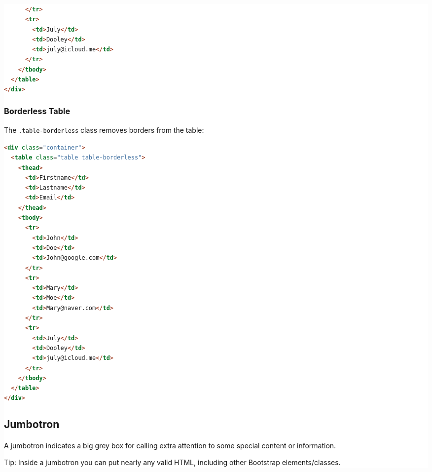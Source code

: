 ```html
      </tr>
      <tr>
        <td>July</td>
        <td>Dooley</td>
        <td>july@icloud.me</td>
      </tr>
    </tbody>
  </table>
</div>
```

### Borderless Table

The `.table-borderless` class removes borders from the table:

```html
<div class="container">
  <table class="table table-borderless">
    <thead>
      <td>Firstname</td>
      <td>Lastname</td>
      <td>Email</td>
    </thead>
    <tbody>
      <tr>
        <td>John</td>
        <td>Doe</td>
        <td>John@google.com</td>
      </tr>
      <tr>
        <td>Mary</td>
        <td>Moe</td>
        <td>Mary@naver.com</td>
      </tr>
      <tr>
        <td>July</td>
        <td>Dooley</td>
        <td>july@icloud.me</td>
      </tr>
    </tbody>
  </table>
</div>
```

## Jumbotron

A jumbotron indicates a big grey box for calling extra attention to some special content or information.

Tip: Inside a jumbotron you can put nearly any valid HTML, including other Bootstrap elements/classes.
